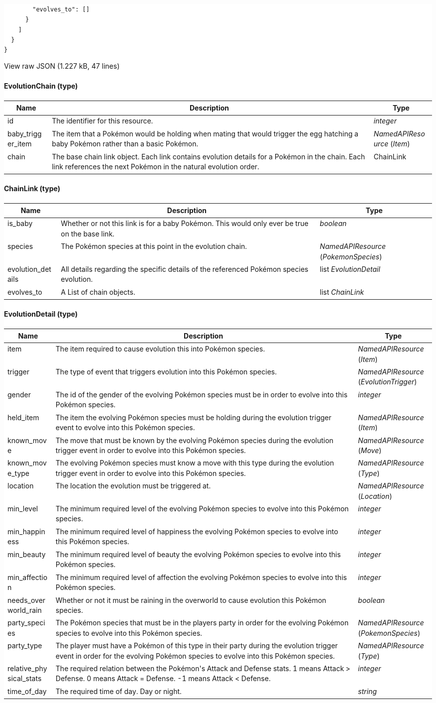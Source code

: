             "evolves_to": []
          }
        ]
      }
    }

View raw JSON (1.227 kB, 47 lines)

#### EvolutionChain (type)

Name| Description| Type  
---|---|---  
id| The identifier for this resource. | _integer_  
baby_trigger_item| The item that a Pokémon would be holding when mating that would trigger the egg hatching a baby Pokémon rather than a basic Pokémon. | _NamedAPIResource_ (_Item_)  
chain| The base chain link object. Each link contains evolution details for a Pokémon in the chain. Each link references the next Pokémon in the natural evolution order. | ChainLink  
  
#### ChainLink (type)

Name| Description| Type  
---|---|---  
is_baby| Whether or not this link is for a baby Pokémon. This would only ever be true on the base link. | _boolean_  
species| The Pokémon species at this point in the evolution chain. | _NamedAPIResource_ (_PokemonSpecies_)  
evolution_details| All details regarding the specific details of the referenced Pokémon species evolution. | list _EvolutionDetail_  
evolves_to| A List of chain objects. | list _ChainLink_  
  
#### EvolutionDetail (type)

Name| Description| Type  
---|---|---  
item| The item required to cause evolution this into Pokémon species. | _NamedAPIResource_ (_Item_)  
trigger| The type of event that triggers evolution into this Pokémon species. | _NamedAPIResource_ (_EvolutionTrigger_)  
gender| The id of the gender of the evolving Pokémon species must be in order to evolve into this Pokémon species. | _integer_  
held_item| The item the evolving Pokémon species must be holding during the evolution trigger event to evolve into this Pokémon species. | _NamedAPIResource_ (_Item_)  
known_move| The move that must be known by the evolving Pokémon species during the evolution trigger event in order to evolve into this Pokémon species. | _NamedAPIResource_ (_Move_)  
known_move_type| The evolving Pokémon species must know a move with this type during the evolution trigger event in order to evolve into this Pokémon species. | _NamedAPIResource_ (_Type_)  
location| The location the evolution must be triggered at. | _NamedAPIResource_ (_Location_)  
min_level| The minimum required level of the evolving Pokémon species to evolve into this Pokémon species. | _integer_  
min_happiness| The minimum required level of happiness the evolving Pokémon species to evolve into this Pokémon species. | _integer_  
min_beauty| The minimum required level of beauty the evolving Pokémon species to evolve into this Pokémon species. | _integer_  
min_affection| The minimum required level of affection the evolving Pokémon species to evolve into this Pokémon species. | _integer_  
needs_overworld_rain| Whether or not it must be raining in the overworld to cause evolution this Pokémon species. | _boolean_  
party_species| The Pokémon species that must be in the players party in order for the evolving Pokémon species to evolve into this Pokémon species. | _NamedAPIResource_ (_PokemonSpecies_)  
party_type| The player must have a Pokémon of this type in their party during the evolution trigger event in order for the evolving Pokémon species to evolve into this Pokémon species. | _NamedAPIResource_ (_Type_)  
relative_physical_stats| The required relation between the Pokémon's Attack and Defense stats. 1 means Attack > Defense. 0 means Attack = Defense. -1 means Attack < Defense. | _integer_  
time_of_day| The required time of day. Day or night. | _string_  